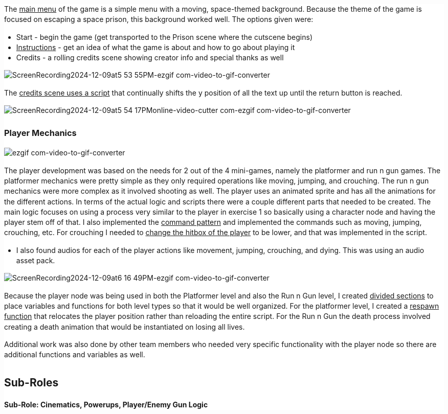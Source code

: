 The [main menu](https://github.com/AnunayAkhaury/ShatteredDimensions/blob/cfaf076168504e1c8e5793a9c240a6b728543a44/shattered-dimensions/scripts/menu_screens/game_menu.gd#L1) of the game is a simple menu with a moving, space-themed background. Because the theme of the game is focused on escaping a space prison, this background worked well. The options given were:
- Start - begin the game (get transported to the Prison scene where the cutscene begins)
- [Instructions](https://github.com/AnunayAkhaury/ShatteredDimensions/blob/cfaf076168504e1c8e5793a9c240a6b728543a44/shattered-dimensions/scripts/menu_screens/instructions.gd#L1) - get an idea of what the game is about and how to go about playing it
- Credits - a rolling credits scene showing creator info and special thanks as well

![ScreenRecording2024-12-09at5 53 55PM-ezgif com-video-to-gif-converter](https://github.com/user-attachments/assets/83e65f5e-dee3-41df-ba64-43fe8372bb50)

The [credits scene uses a script](https://github.com/AnunayAkhaury/ShatteredDimensions/blob/cfaf076168504e1c8e5793a9c240a6b728543a44/shattered-dimensions/scripts/menu_screens/credits_label.gd#L4) that continually shifts the y position of all the text up until the return button is reached.

![ScreenRecording2024-12-09at5 54 17PMonline-video-cutter com-ezgif com-video-to-gif-converter](https://github.com/user-attachments/assets/4f2c0008-77e9-4cd8-96dd-8b241a5b3618)

### Player Mechanics

![ezgif com-video-to-gif-converter](https://github.com/user-attachments/assets/ea7a6699-322f-4e91-9eaa-4423940ab023)

The player development was based on the needs for 2 out of the 4 mini-games, namely the platformer and run n gun games. The platformer mechanics were pretty simple as they only required operations like moving, jumping, and crouching. The run n gun mechanics were more complex as it involved shooting as well. The player uses an animated sprite and has all the animations for the different actions. In terms of the actual logic and scripts there were a couple different parts that needed to be created. The main logic focuses on using a process very similar to the player in exercise 1 so basically using a character node and having the player stem off of that. I also implemented the [command pattern](https://github.com/AnunayAkhaury/ShatteredDimensions/blob/cfaf076168504e1c8e5793a9c240a6b728543a44/shattered-dimensions/scripts/commands/command.gd#L1) and implemented the commands such as moving, jumping, crouching, etc. For crouching I needed to [change the hitbox of the player](https://github.com/AnunayAkhaury/ShatteredDimensions/blob/cfaf076168504e1c8e5793a9c240a6b728543a44/shattered-dimensions/scripts/player/player.gd#L272) to be lower, and that was implemented in the script.

- I also found audios for each of the player actions like movement, jumping, crouching, and dying. This was using an audio asset pack.

![ScreenRecording2024-12-09at6 16 49PM-ezgif com-video-to-gif-converter](https://github.com/user-attachments/assets/f4c745c4-17ff-476d-b423-a42ad58daf3b)

Because the player node was being used in both the Platformer level and also the Run n Gun level, I created [divided sections](https://github.com/AnunayAkhaury/ShatteredDimensions/blob/cfaf076168504e1c8e5793a9c240a6b728543a44/shattered-dimensions/scripts/player/player.gd#L10) to place variables and functions for both level types so that it would be well organized. For the platformer level, I created a [respawn function](https://github.com/AnunayAkhaury/ShatteredDimensions/blob/cfaf076168504e1c8e5793a9c240a6b728543a44/shattered-dimensions/scripts/player/player.gd#L154) that relocates the player position rather than reloading the entire script. For the Run n Gun the death process involved creating a death animation that would be instantiated on losing all lives.

Additional work was also done by other team members who needed very specific functionality with the player node so there are additional functions and variables as well.

## **Sub-Roles**  
**Sub-Role: Cinematics, Powerups, Player/Enemy Gun Logic**  
